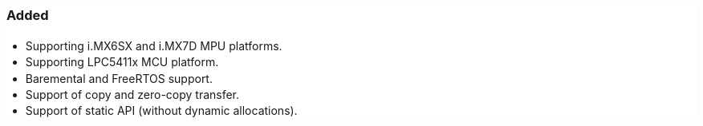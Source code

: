 ### Added

- Supporting i.MX6SX and i.MX7D MPU platforms.
- Supporting LPC5411x MCU platform.
- Baremental and FreeRTOS support.
- Support of copy and zero-copy transfer.
- Support of static API (without dynamic allocations).


[Unreleased]: https://github.com/nxp-mcuxpresso/rpmsg-lite/compare/v5.2.1...HEAD
[v5.2.1]: https://github.com/nxp-mcuxpresso/rpmsg-lite/compare/v5.2.0...v5.2.1
[v5.2.0]: https://github.com/nxp-mcuxpresso/rpmsg-lite/compare/v5.1.4...v5.2.0
[v5.1.4]: https://github.com/nxp-mcuxpresso/rpmsg-lite/compare/v5.1.3...v5.1.4
[v5.1.3]: https://github.com/nxp-mcuxpresso/rpmsg-lite/compare/v5.1.2...v5.1.3
[v5.1.2]: https://github.com/nxp-mcuxpresso/rpmsg-lite/compare/v5.1.1...v5.1.2
[v5.1.1]: https://github.com/nxp-mcuxpresso/rpmsg-lite/compare/v5.1.0...v5.1.1
[v5.1.0]: https://github.com/nxp-mcuxpresso/rpmsg-lite/compare/v5.0.0...v5.1.0
[v5.0.0]: https://github.com/nxp-mcuxpresso/rpmsg-lite/compare/v4.0.0...v5.0.0
[v4.0.0]: https://github.com/nxp-mcuxpresso/rpmsg-lite/compare/v3.2.0...v4.0.0
[v3.2.0]: https://github.com/nxp-mcuxpresso/rpmsg-lite/compare/v3.1.2...v3.2.0
[v3.1.2]: https://github.com/nxp-mcuxpresso/rpmsg-lite/compare/v3.1.1...v3.1.2
[v3.1.1]: https://github.com/nxp-mcuxpresso/rpmsg-lite/compare/v3.1.0...v3.1.1
[v3.1.0]: https://github.com/nxp-mcuxpresso/rpmsg-lite/compare/v3.0.0...v3.1.0
[v3.0.0]: https://github.com/nxp-mcuxpresso/rpmsg-lite/compare/v2.2.0...v3.0.0
[v2.2.0]: https://github.com/nxp-mcuxpresso/rpmsg-lite/compare/v1.1.0...v2.2.0
[v1.1.0]: https://github.com/nxp-mcuxpresso/rpmsg-lite/releases/tag/v1.1.0
